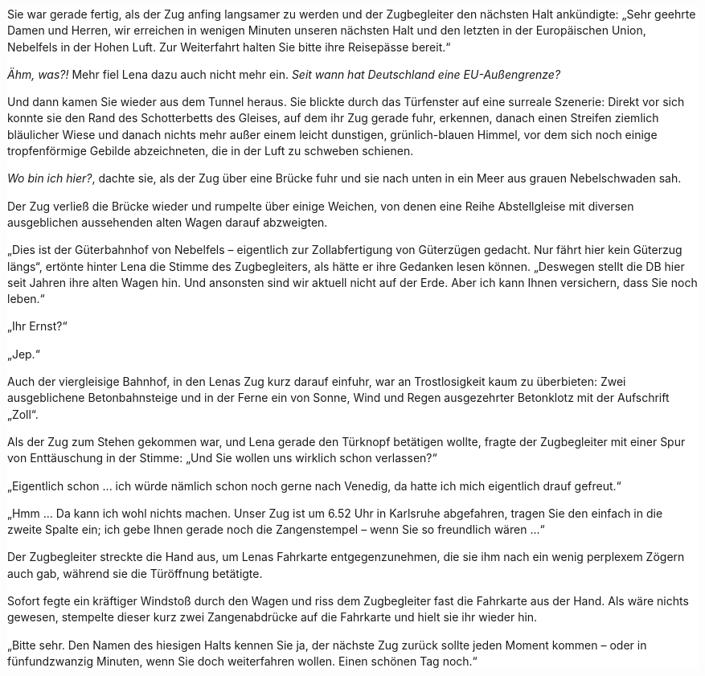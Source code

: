 Sie war gerade fertig, als der Zug anfing langsamer zu werden und der Zugbegleiter den nächsten Halt ankündigte: „Sehr geehrte Damen und Herren, wir erreichen in wenigen Minuten unseren nächsten Halt und den letzten in der Europäischen Union, Nebelfels in der Hohen Luft. Zur Weiterfahrt halten Sie bitte ihre Reisepässe bereit.“

_Ähm, was?!_ 
Mehr fiel Lena dazu auch nicht mehr ein. 
_Seit wann hat Deutschland eine EU-Außengrenze?_ 

Und dann kamen Sie wieder aus dem Tunnel heraus. 
Sie blickte durch das Türfenster auf eine surreale Szenerie: Direkt vor sich konnte sie den Rand des Schotterbetts des Gleises, auf dem ihr Zug gerade fuhr, erkennen, danach einen Streifen ziemlich bläulicher Wiese und danach nichts mehr außer einem leicht dunstigen, grünlich-blauen Himmel, vor dem sich noch einige tropfenförmige Gebilde abzeichneten, die in der Luft zu schweben schienen.

_Wo bin ich hier?_, dachte sie, als der Zug über eine Brücke fuhr und sie nach unten in ein Meer aus grauen Nebelschwaden sah.

Der Zug verließ die Brücke wieder und rumpelte über einige Weichen, von denen eine Reihe Abstellgleise mit diversen ausgeblichen aussehenden alten Wagen darauf abzweigten.

„Dies ist der Güterbahnhof von Nebelfels – eigentlich zur Zollabfertigung von Güterzügen gedacht. Nur fährt hier kein Güterzug längs“, ertönte hinter Lena die Stimme des Zugbegleiters, als hätte er ihre Gedanken lesen können. 
„Deswegen stellt die DB hier seit Jahren ihre alten Wagen hin. Und ansonsten sind wir aktuell nicht auf der Erde. Aber ich kann Ihnen versichern, dass Sie noch leben.“

„Ihr Ernst?“

„Jep.“

Auch der viergleisige Bahnhof, in den Lenas Zug kurz darauf einfuhr, war an Trostlosigkeit kaum zu überbieten: 
Zwei ausgeblichene Betonbahnsteige und in der Ferne ein von Sonne, Wind und Regen ausgezehrter Betonklotz mit der Aufschrift „Zoll“.

Als der Zug zum Stehen gekommen war, und Lena gerade den Türknopf betätigen wollte, fragte der Zugbegleiter mit einer Spur von Enttäuschung in der Stimme: „Und Sie wollen uns wirklich schon verlassen?“

„Eigentlich schon ... ich würde nämlich schon noch gerne nach Venedig, da hatte ich mich eigentlich drauf gefreut.“

„Hmm ... Da kann ich wohl nichts machen. Unser Zug ist um 6.52 Uhr in Karlsruhe abgefahren, tragen Sie den einfach in die zweite Spalte ein; ich gebe Ihnen gerade noch die Zangenstempel – wenn Sie so freundlich wären ...“

Der Zugbegleiter streckte die Hand aus, um Lenas Fahrkarte entgegenzunehmen, die sie ihm nach ein wenig perplexem Zögern auch gab, während sie die Türöffnung betätigte.

Sofort fegte ein kräftiger Windstoß durch den Wagen und riss dem Zugbegleiter fast die Fahrkarte aus der Hand. 
Als wäre nichts gewesen, stempelte dieser kurz zwei Zangenabdrücke auf die Fahrkarte und hielt sie ihr wieder hin.

„Bitte sehr. Den Namen des hiesigen Halts kennen Sie ja, der nächste Zug zurück sollte jeden Moment kommen – oder in fünfundzwanzig Minuten, wenn Sie doch weiterfahren wollen. Einen schönen Tag noch.“
